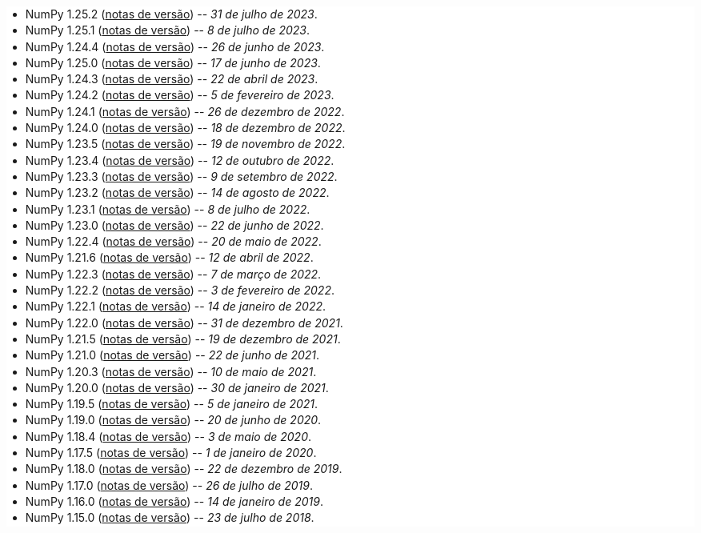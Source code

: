 - NumPy 1.25.2 ([notas de versão](https://github.com/numpy/numpy/releases/tag/v1.25.2)) -- _31 de julho de 2023_.
- NumPy 1.25.1 ([notas de versão](https://github.com/numpy/numpy/releases/tag/v1.25.1)) -- _8 de julho de 2023_.
- NumPy 1.24.4 ([notas de versão](https://github.com/numpy/numpy/releases/tag/v1.24.4)) -- _26 de junho de 2023_.
- NumPy 1.25.0 ([notas de versão](https://github.com/numpy/numpy/releases/tag/v1.25.0)) -- _17 de junho de 2023_.
- NumPy 1.24.3 ([notas de versão](https://github.com/numpy/numpy/releases/tag/v1.24.3)) -- _22 de abril de 2023_.
- NumPy 1.24.2 ([notas de versão](https://github.com/numpy/numpy/releases/tag/v1.24.2)) -- _5 de fevereiro de 2023_.
- NumPy 1.24.1 ([notas de versão](https://github.com/numpy/numpy/releases/tag/v1.24.1)) -- _26 de dezembro de 2022_.
- NumPy 1.24.0 ([notas de versão](https://github.com/numpy/numpy/releases/tag/v1.24.0)) -- _18 de dezembro de 2022_.
- NumPy 1.23.5 ([notas de versão](https://github.com/numpy/numpy/releases/tag/v1.23.5)) -- _19 de novembro de 2022_.
- NumPy 1.23.4 ([notas de versão](https://github.com/numpy/numpy/releases/tag/v1.23.4)) -- _12 de outubro de 2022_.
- NumPy 1.23.3 ([notas de versão](https://github.com/numpy/numpy/releases/tag/v1.23.3)) -- _9 de setembro de 2022_.
- NumPy 1.23.2 ([notas de versão](https://github.com/numpy/numpy/releases/tag/v1.23.2)) -- _14 de agosto de 2022_.
- NumPy 1.23.1 ([notas de versão](https://github.com/numpy/numpy/releases/tag/v1.23.1)) -- _8 de julho de 2022_.
- NumPy 1.23.0 ([notas de versão](https://github.com/numpy/numpy/releases/tag/v1.23.0)) -- _22 de junho de 2022_.
- NumPy 1.22.4 ([notas de versão](https://github.com/numpy/numpy/releases/tag/v1.22.4)) -- _20 de maio de 2022_.
- NumPy 1.21.6 ([notas de versão](https://github.com/numpy/numpy/releases/tag/v1.21.6)) -- _12 de abril de 2022_.
- NumPy 1.22.3 ([notas de versão](https://github.com/numpy/numpy/releases/tag/v1.22.3)) -- _7 de março de 2022_.
- NumPy 1.22.2 ([notas de versão](https://github.com/numpy/numpy/releases/tag/v1.22.2)) -- _3 de fevereiro de 2022_.
- NumPy 1.22.1 ([notas de versão](https://github.com/numpy/numpy/releases/tag/v1.22.1)) -- _14 de janeiro de 2022_.
- NumPy 1.22.0 ([notas de versão](https://github.com/numpy/numpy/releases/tag/v1.22.0)) -- _31 de dezembro de 2021_.
- NumPy 1.21.5 ([notas de versão](https://github.com/numpy/numpy/releases/tag/v1.21.5)) -- _19 de dezembro de 2021_.
- NumPy 1.21.0 ([notas de versão](https://github.com/numpy/numpy/releases/tag/v1.21.0)) -- _22 de junho de 2021_.
- NumPy 1.20.3 ([notas de versão](https://github.com/numpy/numpy/releases/tag/v1.20.3)) -- _10 de maio de 2021_.
- NumPy 1.20.0 ([notas de versão](https://github.com/numpy/numpy/releases/tag/v1.20.0)) -- _30 de janeiro de 2021_.
- NumPy 1.19.5 ([notas de versão](https://github.com/numpy/numpy/releases/tag/v1.19.5)) -- _5 de janeiro de 2021_.
- NumPy 1.19.0 ([notas de versão](https://github.com/numpy/numpy/releases/tag/v1.19.0)) -- _20 de junho de 2020_.
- NumPy 1.18.4 ([notas de versão](https://github.com/numpy/numpy/releases/tag/v1.18.4)) -- _3 de maio de 2020_.
- NumPy 1.17.5 ([notas de versão](https://github.com/numpy/numpy/releases/tag/v1.17.5)) -- _1 de janeiro de 2020_.
- NumPy 1.18.0 ([notas de versão](https://github.com/numpy/numpy/releases/tag/v1.18.0)) -- _22 de dezembro de 2019_.
- NumPy 1.17.0 ([notas de versão](https://github.com/numpy/numpy/releases/tag/v1.17.0)) -- _26 de julho de 2019_.
- NumPy 1.16.0 ([notas de versão](https://github.com/numpy/numpy/releases/tag/v1.16.0)) -- _14 de janeiro de 2019_.
- NumPy 1.15.0 ([notas de versão](https://github.com/numpy/numpy/releases/tag/v1.15.0)) -- _23 de julho de 2018_.